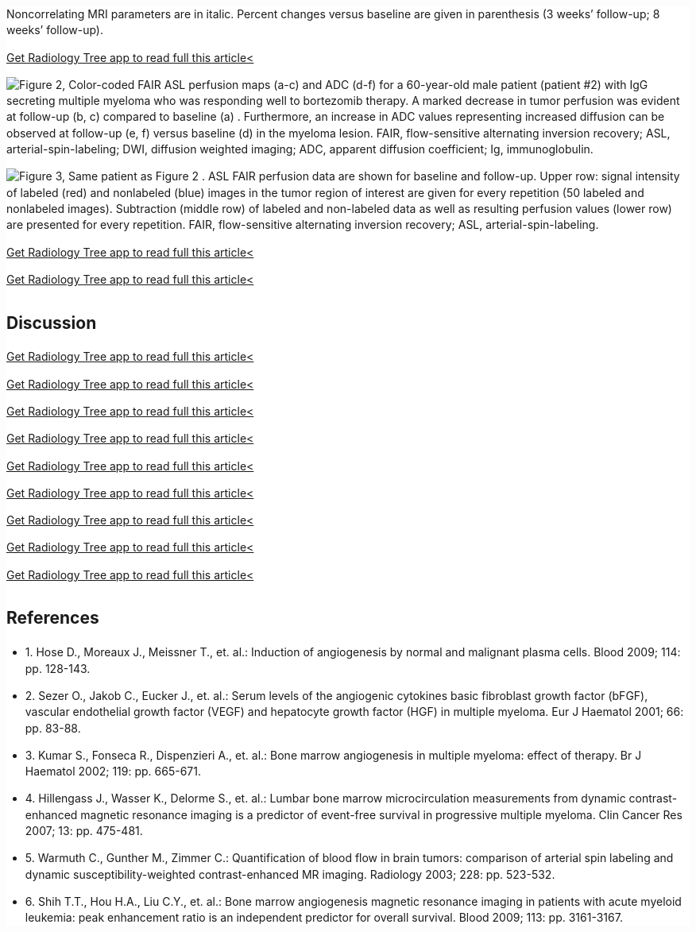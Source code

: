 Noncorrelating MRI parameters are in italic. Percent changes versus baseline are given in parenthesis (3 weeks’ follow-up; 8 weeks’ follow-up).


[Get Radiology Tree app to read full this article<](https://clinicalpub.com/app)

![Figure 2, Color-coded FAIR ASL perfusion maps (a-c) and ADC (d-f) for a 60-year-old male patient (patient #2) with IgG secreting multiple myeloma who was responding well to bortezomib therapy. A marked decrease in tumor perfusion was evident at follow-up (b, c) compared to baseline (a) . Furthermore, an increase in ADC values representing increased diffusion can be observed at follow-up (e, f) versus baseline (d) in the myeloma lesion. FAIR, flow-sensitive alternating inversion recovery; ASL, arterial-spin-labeling; DWI, diffusion weighted imaging; ADC, apparent diffusion coefficient; Ig, immunoglobulin.](https://storage.googleapis.com/dl.dentistrykey.com/clinical/ResponseAssessmentinPatientswithMultipleMyelomaduringAntiangiogenicTherapyusingArterialSpinLabelingandDiffusionWeightedImaging/1_1s20S1076633210004162.jpg)

![Figure 3, Same patient as Figure 2 . ASL FAIR perfusion data are shown for baseline and follow-up. Upper row: signal intensity of labeled (red) and nonlabeled (blue) images in the tumor region of interest are given for every repetition (50 labeled and nonlabeled images). Subtraction (middle row) of labeled and non-labeled data as well as resulting perfusion values (lower row) are presented for every repetition. FAIR, flow-sensitive alternating inversion recovery; ASL, arterial-spin-labeling.](https://storage.googleapis.com/dl.dentistrykey.com/clinical/ResponseAssessmentinPatientswithMultipleMyelomaduringAntiangiogenicTherapyusingArterialSpinLabelingandDiffusionWeightedImaging/2_1s20S1076633210004162.jpg)

[Get Radiology Tree app to read full this article<](https://clinicalpub.com/app)

[Get Radiology Tree app to read full this article<](https://clinicalpub.com/app)

## Discussion

[Get Radiology Tree app to read full this article<](https://clinicalpub.com/app)

[Get Radiology Tree app to read full this article<](https://clinicalpub.com/app)

[Get Radiology Tree app to read full this article<](https://clinicalpub.com/app)

[Get Radiology Tree app to read full this article<](https://clinicalpub.com/app)

[Get Radiology Tree app to read full this article<](https://clinicalpub.com/app)

[Get Radiology Tree app to read full this article<](https://clinicalpub.com/app)

[Get Radiology Tree app to read full this article<](https://clinicalpub.com/app)

[Get Radiology Tree app to read full this article<](https://clinicalpub.com/app)

[Get Radiology Tree app to read full this article<](https://clinicalpub.com/app)

## References

- 1\. Hose D., Moreaux J., Meissner T., et. al.: Induction of angiogenesis by normal and malignant plasma cells. Blood 2009; 114: pp. 128-143.


- 2\. Sezer O., Jakob C., Eucker J., et. al.: Serum levels of the angiogenic cytokines basic fibroblast growth factor (bFGF), vascular endothelial growth factor (VEGF) and hepatocyte growth factor (HGF) in multiple myeloma. Eur J Haematol 2001; 66: pp. 83-88.


- 3\. Kumar S., Fonseca R., Dispenzieri A., et. al.: Bone marrow angiogenesis in multiple myeloma: effect of therapy. Br J Haematol 2002; 119: pp. 665-671.


- 4\. Hillengass J., Wasser K., Delorme S., et. al.: Lumbar bone marrow microcirculation measurements from dynamic contrast-enhanced magnetic resonance imaging is a predictor of event-free survival in progressive multiple myeloma. Clin Cancer Res 2007; 13: pp. 475-481.


- 5\. Warmuth C., Gunther M., Zimmer C.: Quantification of blood flow in brain tumors: comparison of arterial spin labeling and dynamic susceptibility-weighted contrast-enhanced MR imaging. Radiology 2003; 228: pp. 523-532.


- 6\. Shih T.T., Hou H.A., Liu C.Y., et. al.: Bone marrow angiogenesis magnetic resonance imaging in patients with acute myeloid leukemia: peak enhancement ratio is an independent predictor for overall survival. Blood 2009; 113: pp. 3161-3167.
